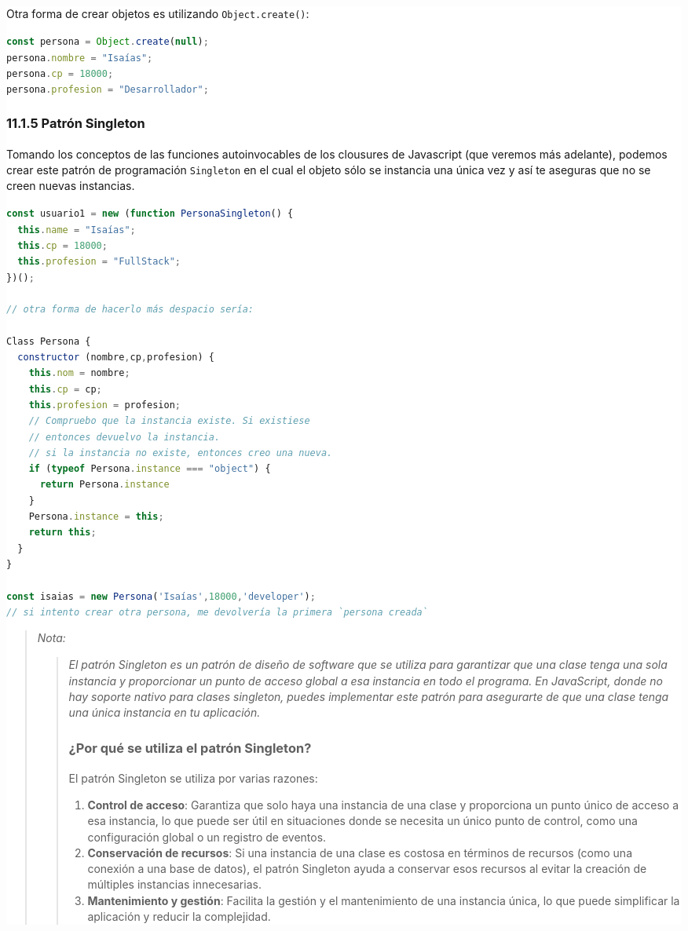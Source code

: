 Otra forma de crear objetos es utilizando `Object.create()`:

```javascript
const persona = Object.create(null);
persona.nombre = "Isaías";
persona.cp = 18000;
persona.profesion = "Desarrollador";
```

### 11.1.5 Patrón Singleton

Tomando los conceptos de las funciones autoinvocables de los clousures de Javascript (que veremos más adelante), podemos crear este patrón de programación `Singleton` en el cual el objeto sólo se instancia una única vez y así te aseguras que no se creen nuevas instancias.

```javascript
const usuario1 = new (function PersonaSingleton() {
  this.name = "Isaías";
  this.cp = 18000;
  this.profesion = "FullStack";
})();

// otra forma de hacerlo más despacio sería:

Class Persona {
  constructor (nombre,cp,profesion) {
    this.nom = nombre;
    this.cp = cp;
    this.profesion = profesion;
    // Compruebo que la instancia existe. Si existiese
    // entonces devuelvo la instancia.
    // si la instancia no existe, entonces creo una nueva.
    if (typeof Persona.instance === "object") {
      return Persona.instance
    }
    Persona.instance = this;
    return this;
  }
}

const isaias = new Persona('Isaías',18000,'developer');
// si intento crear otra persona, me devolvería la primera `persona creada`
```

> _Nota:_
>
> > _El patrón Singleton es un patrón de diseño de software que se utiliza para garantizar que una clase tenga una sola instancia y proporcionar un punto de acceso global a esa instancia en todo el programa. En JavaScript, donde no hay soporte nativo para clases singleton, puedes implementar este patrón para asegurarte de que una clase tenga una única instancia en tu aplicación._
> >
> > ### ¿Por qué se utiliza el patrón Singleton?
> >
> > El patrón Singleton se utiliza por varias razones:
> >
> > 1. **Control de acceso**: Garantiza que solo haya una instancia de una clase y proporciona un punto único de acceso a esa instancia, lo que puede ser útil en situaciones donde se necesita un único punto de control, como una configuración global o un registro de eventos.
> > 2. **Conservación de recursos**: Si una instancia de una clase es costosa en términos de recursos (como una conexión a una base de datos), el patrón Singleton ayuda a conservar esos recursos al evitar la creación de múltiples instancias innecesarias.
> > 3. **Mantenimiento y gestión**: Facilita la gestión y el mantenimiento de una instancia única, lo que puede simplificar la aplicación y reducir la complejidad.
